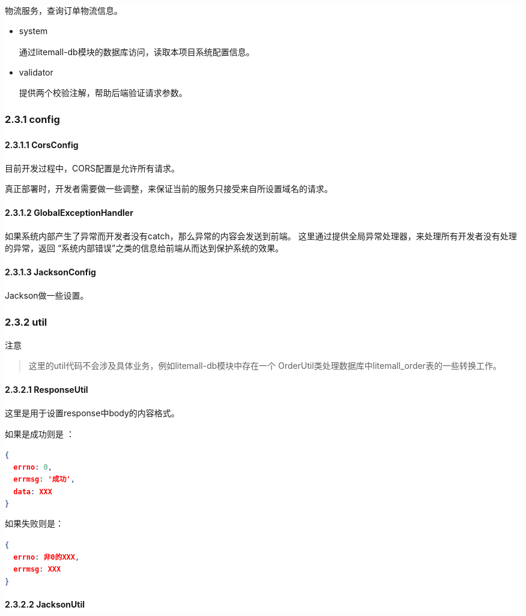   物流服务，查询订单物流信息。
  
* system

  通过litemall-db模块的数据库访问，读取本项目系统配置信息。

* validator

  提供两个校验注解，帮助后端验证请求参数。
  
### 2.3.1 config

#### 2.3.1.1 CorsConfig

目前开发过程中，CORS配置是允许所有请求。

真正部署时，开发者需要做一些调整，来保证当前的服务只接受来自所设置域名的请求。

#### 2.3.1.2 GlobalExceptionHandler

如果系统内部产生了异常而开发者没有catch，那么异常的内容会发送到前端。
这里通过提供全局异常处理器，来处理所有开发者没有处理的异常，返回
“系统内部错误”之类的信息给前端从而达到保护系统的效果。

#### 2.3.1.3 JacksonConfig

Jackson做一些设置。

### 2.3.2 util

注意
> 这里的util代码不会涉及具体业务，例如litemall-db模块中存在一个
> OrderUtil类处理数据库中litemall_order表的一些转换工作。

#### 2.3.2.1 ResponseUtil

这里是用于设置response中body的内容格式。

如果是成功则是 ：

```json
{
  errno: 0,
  errmsg: '成功',
  data: XXX
}
```

如果失败则是：

```json
{
  errno: 非0的XXX,
  errmsg: XXX
}
```

#### 2.3.2.2 JacksonUtil
